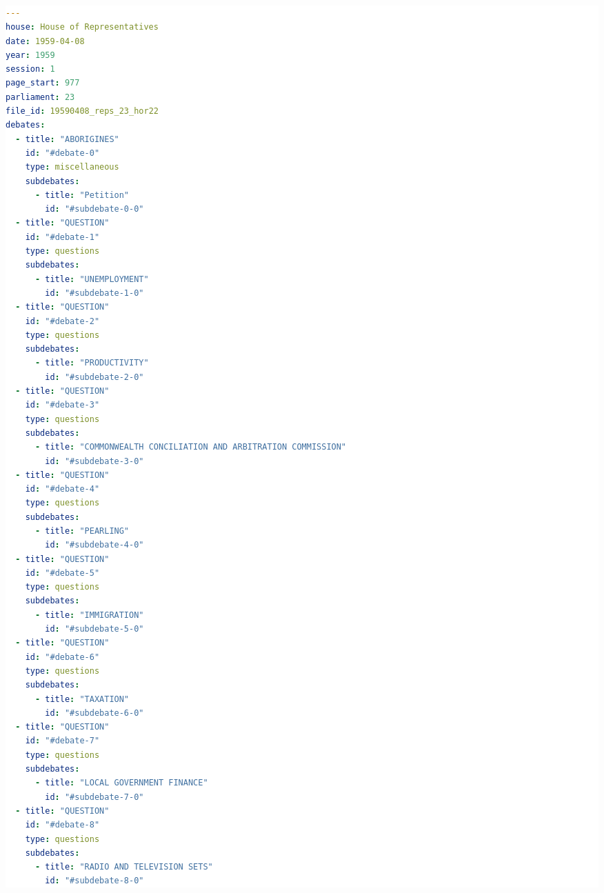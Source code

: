 ```yaml
---
house: House of Representatives
date: 1959-04-08
year: 1959
session: 1
page_start: 977
parliament: 23
file_id: 19590408_reps_23_hor22
debates:
  - title: "ABORIGINES"
    id: "#debate-0"
    type: miscellaneous
    subdebates:
      - title: "Petition"
        id: "#subdebate-0-0"
  - title: "QUESTION"
    id: "#debate-1"
    type: questions
    subdebates:
      - title: "UNEMPLOYMENT"
        id: "#subdebate-1-0"
  - title: "QUESTION"
    id: "#debate-2"
    type: questions
    subdebates:
      - title: "PRODUCTIVITY"
        id: "#subdebate-2-0"
  - title: "QUESTION"
    id: "#debate-3"
    type: questions
    subdebates:
      - title: "COMMONWEALTH CONCILIATION AND ARBITRATION COMMISSION"
        id: "#subdebate-3-0"
  - title: "QUESTION"
    id: "#debate-4"
    type: questions
    subdebates:
      - title: "PEARLING"
        id: "#subdebate-4-0"
  - title: "QUESTION"
    id: "#debate-5"
    type: questions
    subdebates:
      - title: "IMMIGRATION"
        id: "#subdebate-5-0"
  - title: "QUESTION"
    id: "#debate-6"
    type: questions
    subdebates:
      - title: "TAXATION"
        id: "#subdebate-6-0"
  - title: "QUESTION"
    id: "#debate-7"
    type: questions
    subdebates:
      - title: "LOCAL GOVERNMENT FINANCE"
        id: "#subdebate-7-0"
  - title: "QUESTION"
    id: "#debate-8"
    type: questions
    subdebates:
      - title: "RADIO AND TELEVISION SETS"
        id: "#subdebate-8-0"
```